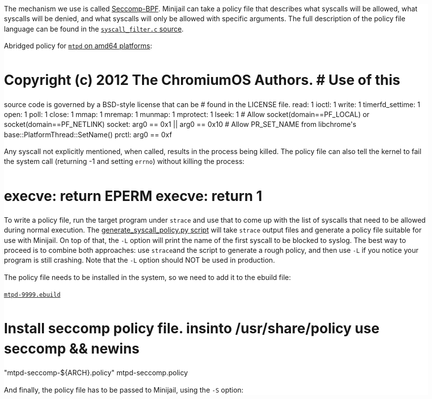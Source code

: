 The mechanism we use is called
[Seccomp-BPF](https://www.kernel.org/doc/Documentation/prctl/seccomp_filter.txt).
Minijail can take a policy file that describes what syscalls will be allowed,
what syscalls will be denied, and what syscalls will only be allowed with
specific arguments. The full description of the policy file language can be
found in the [`syscall_filter.c`
source](https://chromium.googlesource.com/aosp/platform/external/minijail/+/HEAD/syscall_filter.c#239).

Abridged policy for [`mtpd` on amd64
platforms](https://chromium.googlesource.com/chromiumos/platform2/+/HEAD/mtpd/mtpd-seccomp-amd64.policy):

# Copyright (c) 2012 The ChromiumOS Authors. # Use of this
source code is governed by a BSD-style license that can be # found in the
LICENSE file. read: 1 ioctl: 1 write: 1 timerfd_settime: 1 open: 1 poll: 1
close: 1 mmap: 1 mremap: 1 munmap: 1 mprotect: 1 lseek: 1 # Allow
socket(domain==PF_LOCAL) or socket(domain==PF_NETLINK) socket: arg0 == 0x1 ||
arg0 == 0x10 # Allow PR_SET_NAME from libchrome's
base::PlatformThread::SetName() prctl: arg0 == 0xf

Any syscall not explicitly mentioned, when called, results in the process being
killed. The policy file can also tell the kernel to fail the system call
(returning -1 and setting `errno`) without killing the process:

# execve: return EPERM execve: return 1

To write a policy file, run the target program under `strace` and use that to
come up with the list of syscalls that need to be allowed during normal
execution. The [generate_syscall_policy.py
script](https://chromium.googlesource.com/aosp/platform/external/minijail/+/HEAD/tools/generate_seccomp_policy.py)
will take `strace` output files and generate a policy file suitable for use with
Minijail. On top of that, the `-L` option will print the name of the first
syscall to be blocked to syslog. The best way to proceed is to combine both
approaches: use `strace`and the script to generate a rough policy, and then use
`-L` if you notice your program is still crashing. Note that the `-L` option
should NOT be used in production.

The policy file needs to be installed in the system, so we need to add it to the
ebuild file:

[`mtpd-9999.ebuild`](https://chromium.googlesource.com/chromiumos/overlays/chromiumos-overlay/+/HEAD/chromeos-base/mtpd/mtpd-9999.ebuild)

# Install seccomp policy file. insinto /usr/share/policy use seccomp && newins
"mtpd-seccomp-${ARCH}.policy" mtpd-seccomp.policy

And finally, the policy file has to be passed to Minijail, using the `-S`
option:
